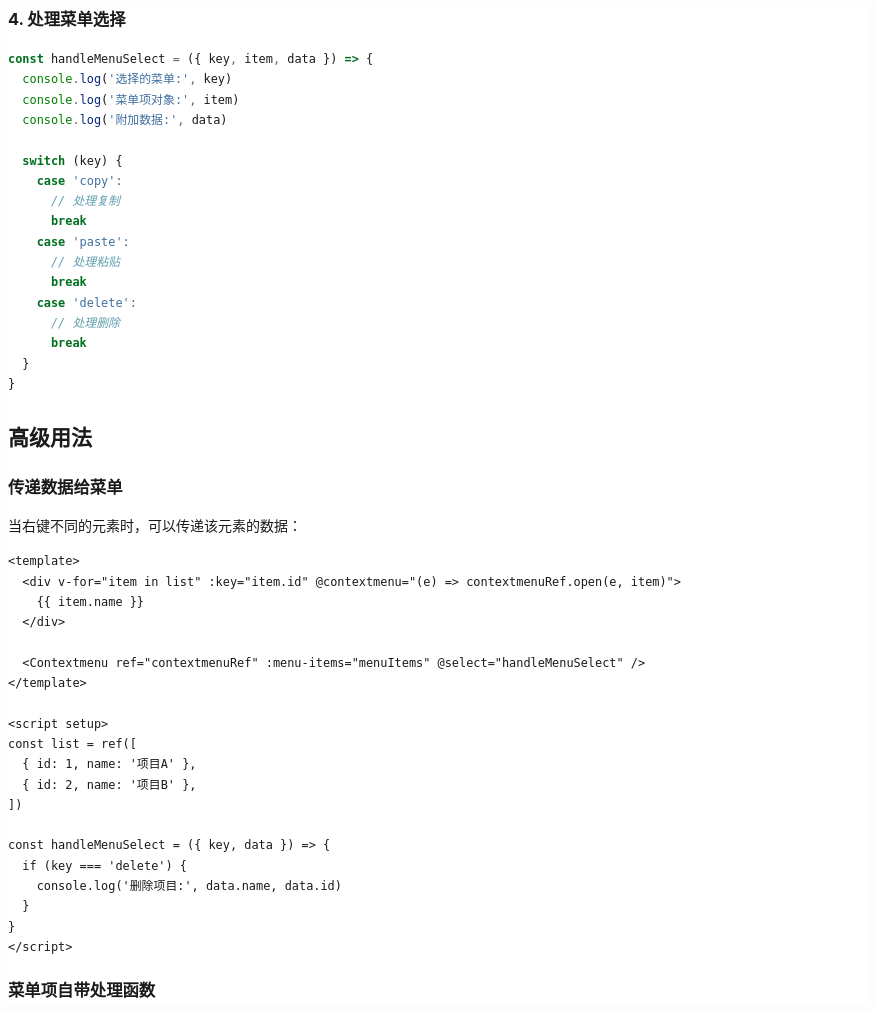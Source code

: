 ### 4. 处理菜单选择

```javascript
const handleMenuSelect = ({ key, item, data }) => {
  console.log('选择的菜单:', key)
  console.log('菜单项对象:', item)
  console.log('附加数据:', data)

  switch (key) {
    case 'copy':
      // 处理复制
      break
    case 'paste':
      // 处理粘贴
      break
    case 'delete':
      // 处理删除
      break
  }
}
```

## 高级用法

### 传递数据给菜单

当右键不同的元素时，可以传递该元素的数据：

```vue
<template>
  <div v-for="item in list" :key="item.id" @contextmenu="(e) => contextmenuRef.open(e, item)">
    {{ item.name }}
  </div>

  <Contextmenu ref="contextmenuRef" :menu-items="menuItems" @select="handleMenuSelect" />
</template>

<script setup>
const list = ref([
  { id: 1, name: '项目A' },
  { id: 2, name: '项目B' },
])

const handleMenuSelect = ({ key, data }) => {
  if (key === 'delete') {
    console.log('删除项目:', data.name, data.id)
  }
}
</script>
```

### 菜单项自带处理函数
